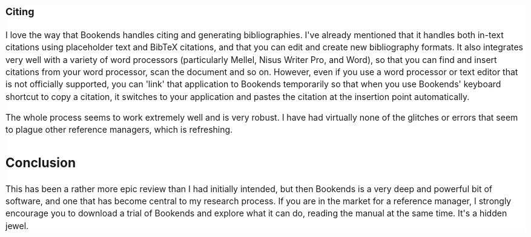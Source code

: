 ### Citing

I love the way that Bookends handles citing and generating bibliographies. I've already mentioned that it handles both in-text citations using placeholder text and BibTeX citations, and that you can edit and create new bibliography formats. It also integrates very well with a variety of word processors (particularly Mellel, Nisus Writer Pro, and Word), so that you can find and insert citations from your word processor, scan the document and so on. However, even if you use a word processor or text editor that is not officially supported, you can 'link' that application to Bookends temporarily so that when you use Bookends' keyboard shortcut to copy a citation, it switches to your application and pastes the citation at the insertion point automatically.

The whole process seems to work extremely well and is very robust. I have had virtually none of the glitches or errors that seem to plague other reference managers, which is refreshing.

## Conclusion

This has been a rather more epic review than I had initially intended, but then Bookends is a very deep and powerful bit of software, and one that has become central to my research process. If you are in the market for a reference manager, I strongly encourage you to download a trial of Bookends and explore what it can do, reading the manual at the same time. It's a hidden jewel.

[^1]: Obligatory disclaimer: I have no affiliation with Bookends or its developers, and I paid for my own copy &mdash; I'm just a very happy customer.

[^2]: I'm pretty sure that the timing of Endnote crashing or corrupting its database was a special case of Murphy's Law.

[^3]: 'Plan' being the operative word here. Hello, 323 articles in my 'to read' list!

[1]: http://www.sonnysoftware.com/bookends/bookends.html
[2]: http://endnote.com
[3]: http://bibdesk.sourceforge.net
[4]: http://www.thirdstreetsoftware.com/site/SenteForMac.html
[5]: http://www.mekentosj.com/
[6]: http://johnmacfarlane.net/pandoc/README.html#citations-1
[7]: http://www.rousette.org.uk/blog/archives/achievement-file-unlocked/